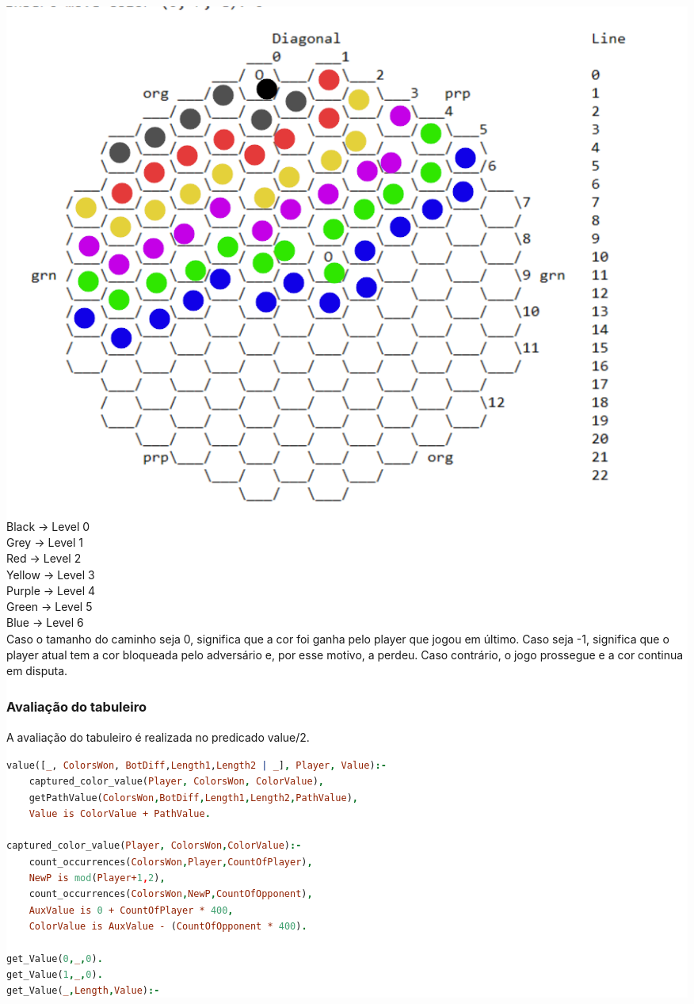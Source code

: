 ![Esboço](./images/levels.png) <br/>
Black -> Level 0 <br/>
Grey -> Level 1 <br/>
Red -> Level 2<br/>
Yellow -> Level 3<br/>
Purple -> Level 4<br/>
Green -> Level 5<br/>
Blue -> Level 6<br/>
Caso o tamanho do caminho seja 0, significa que a cor foi ganha pelo player que jogou em último.
Caso seja -1, significa que o player atual tem a cor bloqueada pelo adversário e, por esse motivo, a perdeu.
Caso contrário, o jogo prossegue e a cor continua em disputa.

### Avaliação do tabuleiro
A avaliação do tabuleiro é realizada no predicado value/2.
```prolog
value([_, ColorsWon, BotDiff,Length1,Length2 | _], Player, Value):-
    captured_color_value(Player, ColorsWon, ColorValue),
    getPathValue(ColorsWon,BotDiff,Length1,Length2,PathValue),
    Value is ColorValue + PathValue.

captured_color_value(Player, ColorsWon,ColorValue):-
    count_occurrences(ColorsWon,Player,CountOfPlayer),
    NewP is mod(Player+1,2),
    count_occurrences(ColorsWon,NewP,CountOfOpponent),
    AuxValue is 0 + CountOfPlayer * 400,
    ColorValue is AuxValue - (CountOfOpponent * 400).

get_Value(0,_,0).
get_Value(1,_,0).
get_Value(_,Length,Value):-
```